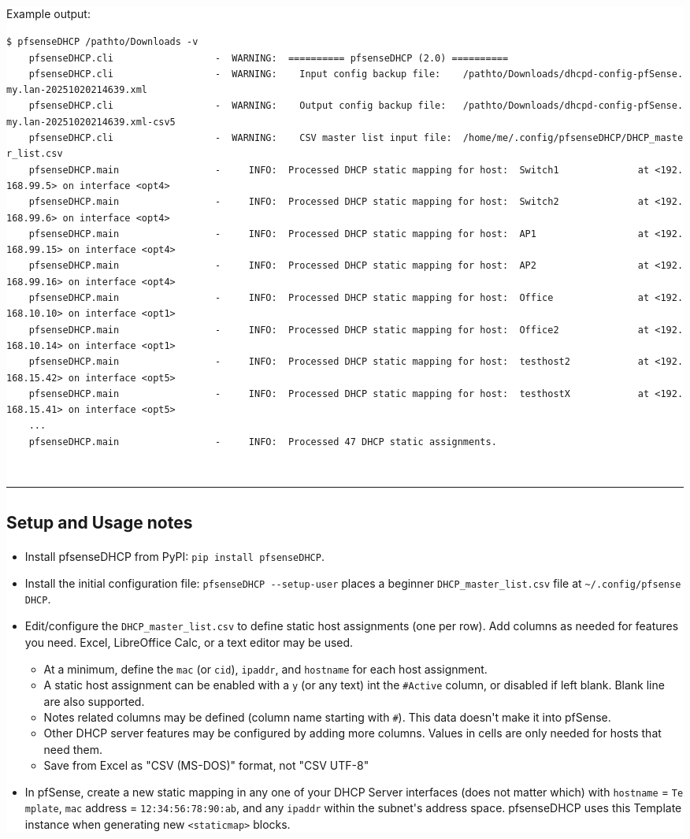 Example output:
```
$ pfsenseDHCP /pathto/Downloads -v
    pfsenseDHCP.cli                  -  WARNING:  ========== pfsenseDHCP (2.0) ==========
    pfsenseDHCP.cli                  -  WARNING:    Input config backup file:    /pathto/Downloads/dhcpd-config-pfSense.my.lan-20251020214639.xml
    pfsenseDHCP.cli                  -  WARNING:    Output config backup file:   /pathto/Downloads/dhcpd-config-pfSense.my.lan-20251020214639.xml-csv5
    pfsenseDHCP.cli                  -  WARNING:    CSV master list input file:  /home/me/.config/pfsenseDHCP/DHCP_master_list.csv
    pfsenseDHCP.main                 -     INFO:  Processed DHCP static mapping for host:  Switch1              at <192.168.99.5> on interface <opt4>
    pfsenseDHCP.main                 -     INFO:  Processed DHCP static mapping for host:  Switch2              at <192.168.99.6> on interface <opt4>
    pfsenseDHCP.main                 -     INFO:  Processed DHCP static mapping for host:  AP1                  at <192.168.99.15> on interface <opt4>
    pfsenseDHCP.main                 -     INFO:  Processed DHCP static mapping for host:  AP2                  at <192.168.99.16> on interface <opt4>
    pfsenseDHCP.main                 -     INFO:  Processed DHCP static mapping for host:  Office               at <192.168.10.10> on interface <opt1>
    pfsenseDHCP.main                 -     INFO:  Processed DHCP static mapping for host:  Office2              at <192.168.10.14> on interface <opt1>
    pfsenseDHCP.main                 -     INFO:  Processed DHCP static mapping for host:  testhost2            at <192.168.15.42> on interface <opt5>
    pfsenseDHCP.main                 -     INFO:  Processed DHCP static mapping for host:  testhostX            at <192.168.15.41> on interface <opt5>
    ...
    pfsenseDHCP.main                 -     INFO:  Processed 47 DHCP static assignments.
```

<br/>

---

## Setup and Usage notes
- Install pfsenseDHCP from PyPI:  `pip install pfsenseDHCP`.

- Install the initial configuration file: `pfsenseDHCP --setup-user` places a beginner `DHCP_master_list.csv` file at `~/.config/pfsenseDHCP`.

- Edit/configure the `DHCP_master_list.csv` to define static host assignments (one per row).  Add columns as needed for features you need.  Excel, LibreOffice Calc, or a text editor may be used.
  - At a minimum, define the `mac` (or `cid`), `ipaddr`, and `hostname` for each host assignment.
  - A static host assignment can be enabled with a `y` (or any text) int the `#Active` column, or disabled if left blank.  Blank line are also supported.
  - Notes related columns may be defined (column name starting with `#`).  This data doesn't make it into pfSense.
  - Other DHCP server features may be configured by adding more columns.  Values in cells are only needed for hosts that need them.
  -  Save from Excel as "CSV (MS-DOS)" format, not "CSV UTF-8"

- In pfSense, create a new static mapping in any one of your DHCP Server interfaces (does not matter which) with `hostname` = `Template`, `mac` address = `12:34:56:78:90:ab`, and any `ipaddr` within the subnet's address space. pfsenseDHCP uses this Template instance when generating new `<staticmap>` blocks.
